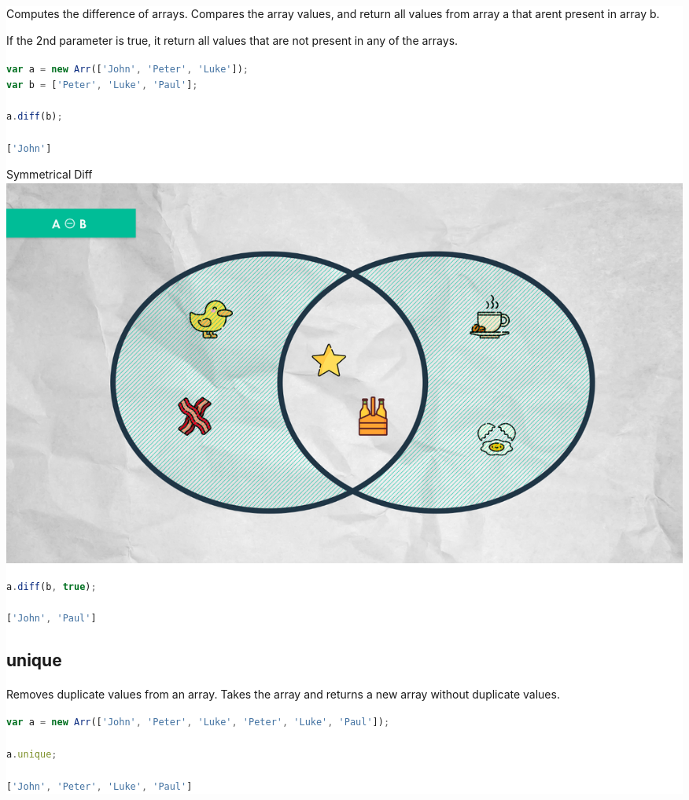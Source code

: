Computes the difference of arrays.
Compares the array values, and return all values from array a that arent present in array b.

If the 2nd parameter is true, it return all values that are not present in any of the arrays.

```javascript
var a = new Arr(['John', 'Peter', 'Luke']);
var b = ['Peter', 'Luke', 'Paul'];

a.diff(b);

['John']
```

Symmetrical Diff
![Symmetrical Difference](./images/diff-sym.png)

```javascript
a.diff(b, true);

['John', 'Paul']
```


## unique

Removes duplicate values from an array.
Takes the array and returns a new array without duplicate values.

```javascript
var a = new Arr(['John', 'Peter', 'Luke', 'Peter', 'Luke', 'Paul']);

a.unique;

['John', 'Peter', 'Luke', 'Paul']
```


[downloads-image]: https://img.shields.io/npm/dm/@hckrnews/arrays.svg
[npm-url]: https://www.npmjs.com/package/@hckrnews/arrays
[npm-image]: https://img.shields.io/npm/v/@hckrnews/arrays.svg
[npm-stats]: https://npm-stat.com/charts.html?package=@hckrnews/arrays
[travis-url]: https://www.travis-ci.com/github/hckrnews/arrays
[travis-image]: https://www.travis-ci.com/hckrnews/arrays.svg?branch=main
[coveralls-url]: https://coveralls.io/r/hckrnews/arrays
[coveralls-image]: https://img.shields.io/coveralls/hckrnews/arrays/master.svg
[codecov-url]: https://app.codecov.io/gh/hckrnews/arrays
[codecov-image]: https://img.shields.io/codecov/c/github/hckrnews/arrays.svg
[scrutinizer-url]: https://scrutinizer-ci.com/g/hckrnews/arrays/?branch=master
[scrutinizer-image]: https://scrutinizer-ci.com/g/hckrnews/arrays/badges/quality-score.png?b=main